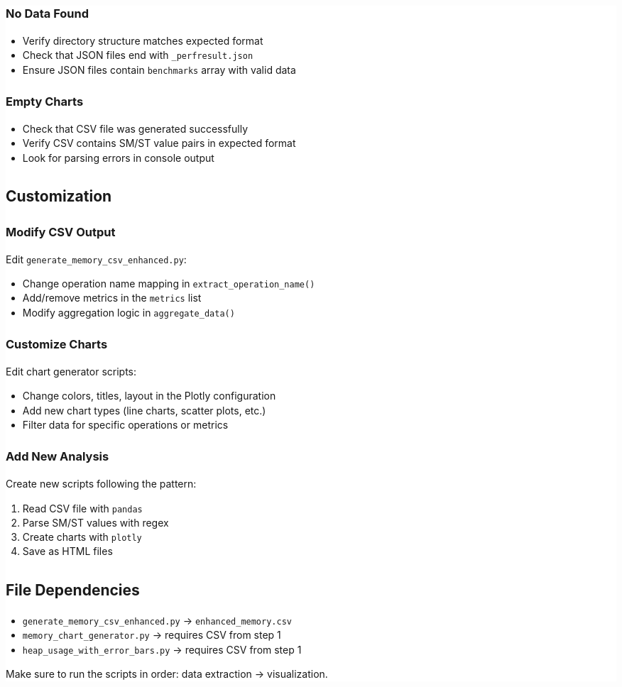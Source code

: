 ### No Data Found
- Verify directory structure matches expected format
- Check that JSON files end with `_perfresult.json`
- Ensure JSON files contain `benchmarks` array with valid data

### Empty Charts
- Check that CSV file was generated successfully
- Verify CSV contains SM/ST value pairs in expected format
- Look for parsing errors in console output

## Customization

### Modify CSV Output
Edit `generate_memory_csv_enhanced.py`:
- Change operation name mapping in `extract_operation_name()`
- Add/remove metrics in the `metrics` list
- Modify aggregation logic in `aggregate_data()`

### Customize Charts
Edit chart generator scripts:
- Change colors, titles, layout in the Plotly configuration
- Add new chart types (line charts, scatter plots, etc.)
- Filter data for specific operations or metrics

### Add New Analysis
Create new scripts following the pattern:
1. Read CSV file with `pandas`
2. Parse SM/ST values with regex
3. Create charts with `plotly`
4. Save as HTML files

## File Dependencies

- `generate_memory_csv_enhanced.py` → `enhanced_memory.csv`
- `memory_chart_generator.py` → requires CSV from step 1
- `heap_usage_with_error_bars.py` → requires CSV from step 1

Make sure to run the scripts in order: data extraction → visualization.
